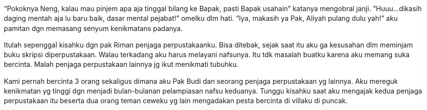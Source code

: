 “Pokoknya Neng, kalau mau pinjem apa aja tinggal bilang ke Bapak, pasti Bapak usahain” katanya mengobral janji.
“Huuu…dikasih daging mentah aja lu baru baik, dasar mental pejabat!” omelku dlm hati.
“Iya, makasih ya Pak, Aliyah pulang dulu yah!” aku pamitan dgn memasang senyum kenikmatans padanya.

Itulah sepenggal kisahku dgn pak Riman penjaga perpustakaanku. Bisa ditebak, sejak saat itu aku ga kesusahan dlm meminjam buku skripsi diperpustakaan. Walau terkadang aku harus melayani nafsunya. Itu tdk masalah buatku karena aku memang suka bercinta. Malah penjaga perpustakaan lainnya jg ikut menikmati tubuhku.

Kami pernah bercinta 3 orang sekaligus dimana aku Pak Budi dan seorang penjaga perpustakaan yg lainnya. Aku mereguk kenikmatan yg tinggi dgn menjadi bulan-bulanan pelampiasan nafsu keduanya. Tunggu kisahku saat aku mengajak kedua penjaga perpustakaan itu beserta dua orang teman ceweku yg lain mengadakan pesta bercinta di villaku di puncak.